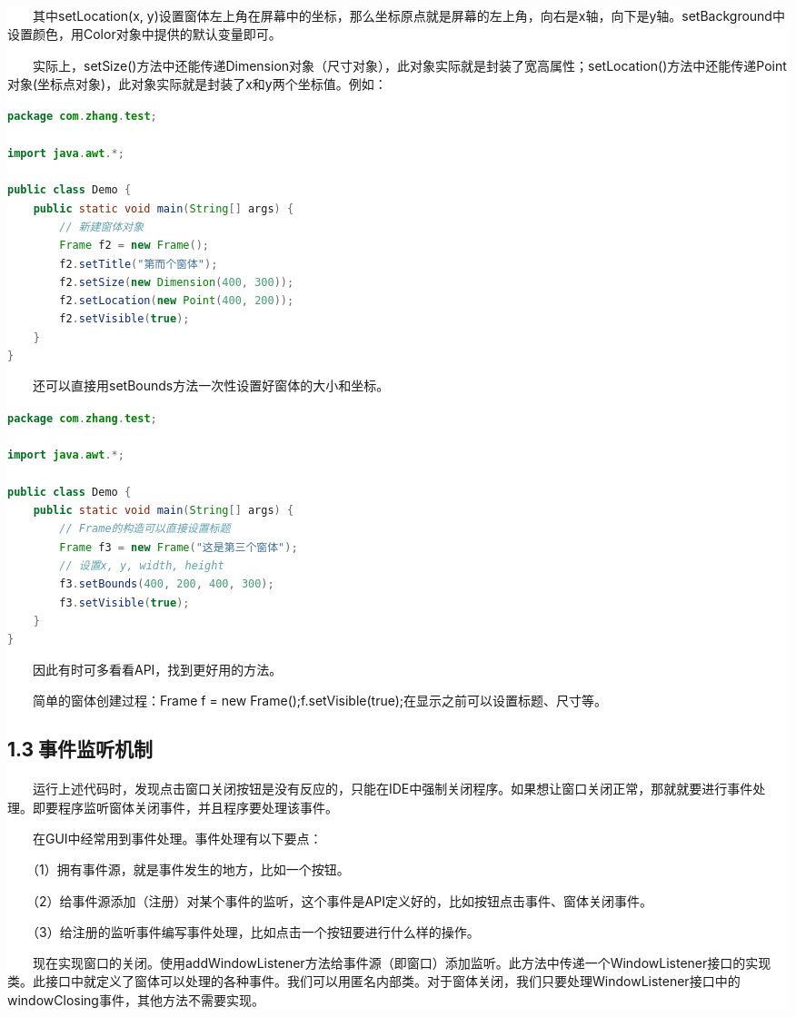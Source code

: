 　　其中setLocation(x, y)设置窗体左上角在屏幕中的坐标，那么坐标原点就是屏幕的左上角，向右是x轴，向下是y轴。setBackground中设置颜色，用Color对象中提供的默认变量即可。

　　实际上，setSize()方法中还能传递Dimension对象（尺寸对象），此对象实际就是封装了宽高属性；setLocation()方法中还能传递Point对象(坐标点对象)，此对象实际就是封装了x和y两个坐标值。例如：

```java
package com.zhang.test;

import java.awt.*;

public class Demo {
    public static void main(String[] args) {
        // 新建窗体对象
        Frame f2 = new Frame();
        f2.setTitle("第而个窗体");
        f2.setSize(new Dimension(400, 300));
        f2.setLocation(new Point(400, 200));
        f2.setVisible(true);
    }
}
```

　　还可以直接用setBounds方法一次性设置好窗体的大小和坐标。

```java
package com.zhang.test;

import java.awt.*;

public class Demo {
    public static void main(String[] args) {
        // Frame的构造可以直接设置标题
        Frame f3 = new Frame("这是第三个窗体");
        // 设置x, y, width, height
        f3.setBounds(400, 200, 400, 300);
        f3.setVisible(true);
    }
}
```

　　因此有时可多看看API，找到更好用的方法。

　　简单的窗体创建过程：Frame f = new Frame();f.setVisible(true);在显示之前可以设置标题、尺寸等。

## 1.3 事件监听机制

　　运行上述代码时，发现点击窗口关闭按钮是没有反应的，只能在IDE中强制关闭程序。如果想让窗口关闭正常，那就就要进行事件处理。即要程序监听窗体关闭事件，并且程序要处理该事件。

　　在GUI中经常用到事件处理。事件处理有以下要点：

　　（1）拥有事件源，就是事件发生的地方，比如一个按钮。

　　（2）给事件源添加（注册）对某个事件的监听，这个事件是API定义好的，比如按钮点击事件、窗体关闭事件。

　　（3）给注册的监听事件编写事件处理，比如点击一个按钮要进行什么样的操作。

　　现在实现窗口的关闭。使用addWindowListener方法给事件源（即窗口）添加监听。此方法中传递一个WindowListener接口的实现类。此接口中就定义了窗体可以处理的各种事件。我们可以用匿名内部类。对于窗体关闭，我们只要处理WindowListener接口中的windowClosing事件，其他方法不需要实现。
